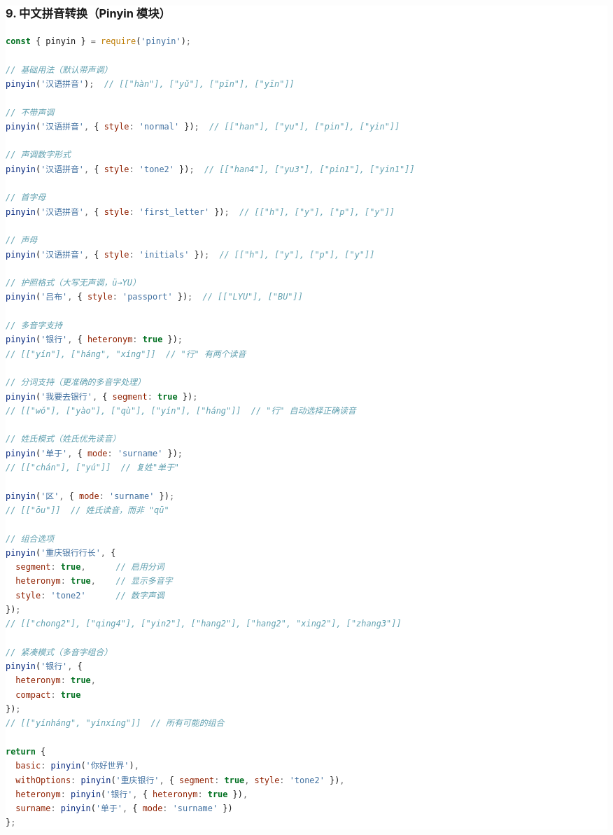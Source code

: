 ### 9. 中文拼音转换（Pinyin 模块）
```javascript
const { pinyin } = require('pinyin');

// 基础用法（默认带声调）
pinyin('汉语拼音');  // [["hàn"], ["yǔ"], ["pīn"], ["yīn"]]

// 不带声调
pinyin('汉语拼音', { style: 'normal' });  // [["han"], ["yu"], ["pin"], ["yin"]]

// 声调数字形式
pinyin('汉语拼音', { style: 'tone2' });  // [["han4"], ["yu3"], ["pin1"], ["yin1"]]

// 首字母
pinyin('汉语拼音', { style: 'first_letter' });  // [["h"], ["y"], ["p"], ["y"]]

// 声母
pinyin('汉语拼音', { style: 'initials' });  // [["h"], ["y"], ["p"], ["y"]]

// 护照格式（大写无声调，ü→YU）
pinyin('吕布', { style: 'passport' });  // [["LYU"], ["BU"]]

// 多音字支持
pinyin('银行', { heteronym: true });  
// [["yín"], ["háng", "xíng"]]  // "行" 有两个读音

// 分词支持（更准确的多音字处理）
pinyin('我要去银行', { segment: true });
// [["wǒ"], ["yào"], ["qù"], ["yín"], ["háng"]]  // "行" 自动选择正确读音

// 姓氏模式（姓氏优先读音）
pinyin('单于', { mode: 'surname' });
// [["chán"], ["yú"]]  // 复姓"单于"

pinyin('区', { mode: 'surname' });
// [["ōu"]]  // 姓氏读音，而非 "qū"

// 组合选项
pinyin('重庆银行行长', { 
  segment: true,      // 启用分词
  heteronym: true,    // 显示多音字
  style: 'tone2'      // 数字声调
});
// [["chong2"], ["qing4"], ["yin2"], ["hang2"], ["hang2", "xing2"], ["zhang3"]]

// 紧凑模式（多音字组合）
pinyin('银行', { 
  heteronym: true, 
  compact: true 
});
// [["yínháng", "yínxíng"]]  // 所有可能的组合

return {
  basic: pinyin('你好世界'),
  withOptions: pinyin('重庆银行', { segment: true, style: 'tone2' }),
  heteronym: pinyin('银行', { heteronym: true }),
  surname: pinyin('单于', { mode: 'surname' })
};
```

